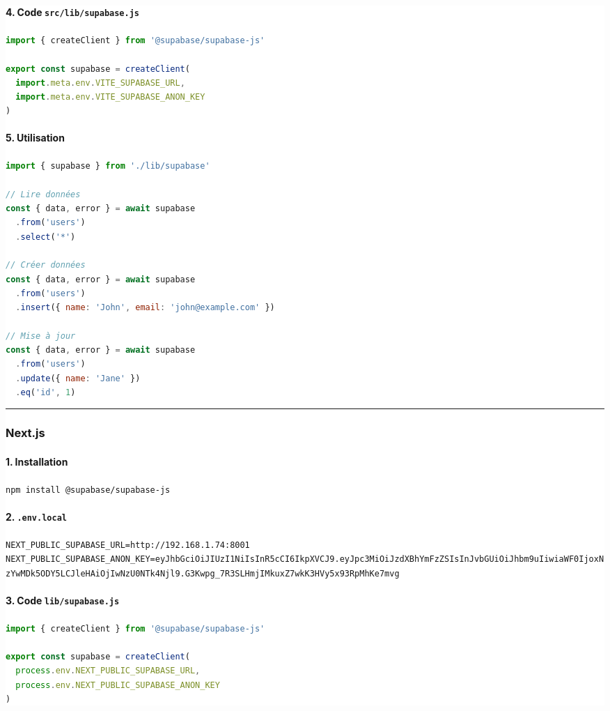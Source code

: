 #### 4. Code `src/lib/supabase.js`
```javascript
import { createClient } from '@supabase/supabase-js'

export const supabase = createClient(
  import.meta.env.VITE_SUPABASE_URL,
  import.meta.env.VITE_SUPABASE_ANON_KEY
)
```

#### 5. Utilisation
```javascript
import { supabase } from './lib/supabase'

// Lire données
const { data, error } = await supabase
  .from('users')
  .select('*')

// Créer données
const { data, error } = await supabase
  .from('users')
  .insert({ name: 'John', email: 'john@example.com' })

// Mise à jour
const { data, error } = await supabase
  .from('users')
  .update({ name: 'Jane' })
  .eq('id', 1)
```

---

### Next.js

#### 1. Installation
```bash
npm install @supabase/supabase-js
```

#### 2. `.env.local`
```env
NEXT_PUBLIC_SUPABASE_URL=http://192.168.1.74:8001
NEXT_PUBLIC_SUPABASE_ANON_KEY=eyJhbGciOiJIUzI1NiIsInR5cCI6IkpXVCJ9.eyJpc3MiOiJzdXBhYmFzZSIsInJvbGUiOiJhbm9uIiwiaWF0IjoxNzYwMDk5ODY5LCJleHAiOjIwNzU0NTk4Njl9.G3Kwpg_7R3SLHmjIMkuxZ7wkK3HVy5x93RpMhKe7mvg
```

#### 3. Code `lib/supabase.js`
```javascript
import { createClient } from '@supabase/supabase-js'

export const supabase = createClient(
  process.env.NEXT_PUBLIC_SUPABASE_URL,
  process.env.NEXT_PUBLIC_SUPABASE_ANON_KEY
)
```

